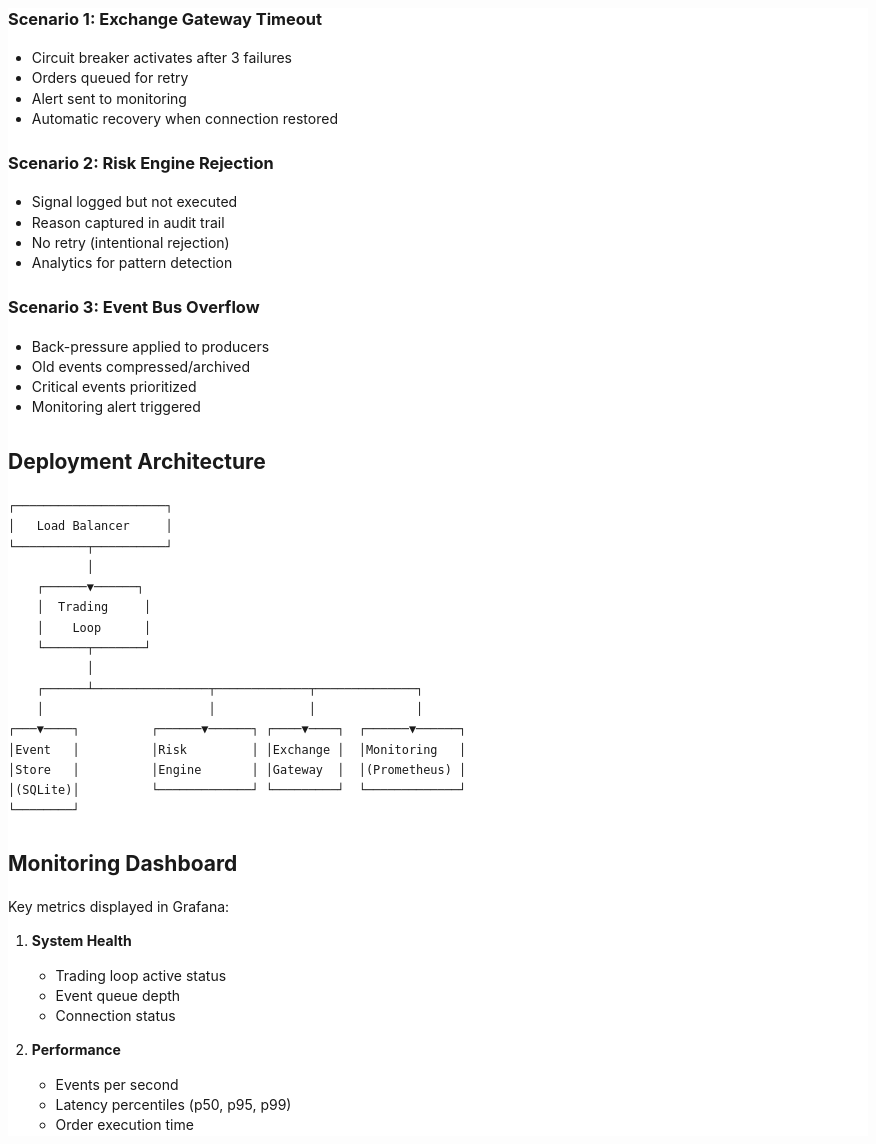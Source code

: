 ### Scenario 1: Exchange Gateway Timeout
- Circuit breaker activates after 3 failures
- Orders queued for retry
- Alert sent to monitoring
- Automatic recovery when connection restored

### Scenario 2: Risk Engine Rejection
- Signal logged but not executed
- Reason captured in audit trail
- No retry (intentional rejection)
- Analytics for pattern detection

### Scenario 3: Event Bus Overflow
- Back-pressure applied to producers
- Old events compressed/archived
- Critical events prioritized
- Monitoring alert triggered

## Deployment Architecture

```
┌─────────────────────┐
│   Load Balancer     │
└──────────┬──────────┘
           │
    ┌──────▼──────┐
    │  Trading     │
    │    Loop      │
    └──────┬───────┘
           │
    ┌──────┴────────────────┬─────────────┬──────────────┐
    │                       │             │              │
┌───▼────┐          ┌──────▼──────┐ ┌────▼────┐  ┌──────▼──────┐
│Event   │          │Risk         │ │Exchange │  │Monitoring   │
│Store   │          │Engine       │ │Gateway  │  │(Prometheus) │
│(SQLite)│          └─────────────┘ └─────────┘  └─────────────┘
└────────┘
```

## Monitoring Dashboard

Key metrics displayed in Grafana:

1. **System Health**
   - Trading loop active status
   - Event queue depth
   - Connection status

2. **Performance**
   - Events per second
   - Latency percentiles (p50, p95, p99)
   - Order execution time
